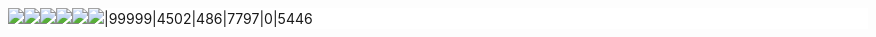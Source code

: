 ![](/item/6696.png)![](/item/3071.png)![](/item/6691.png)![](/item/6609.png)![](/item/3036.png)![](/item/3074.png)|99999|4502|486|7797|0|5446




























































